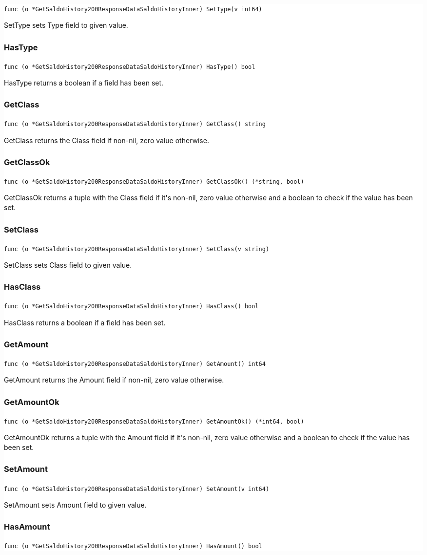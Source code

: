 `func (o *GetSaldoHistory200ResponseDataSaldoHistoryInner) SetType(v int64)`

SetType sets Type field to given value.

### HasType

`func (o *GetSaldoHistory200ResponseDataSaldoHistoryInner) HasType() bool`

HasType returns a boolean if a field has been set.

### GetClass

`func (o *GetSaldoHistory200ResponseDataSaldoHistoryInner) GetClass() string`

GetClass returns the Class field if non-nil, zero value otherwise.

### GetClassOk

`func (o *GetSaldoHistory200ResponseDataSaldoHistoryInner) GetClassOk() (*string, bool)`

GetClassOk returns a tuple with the Class field if it's non-nil, zero value otherwise
and a boolean to check if the value has been set.

### SetClass

`func (o *GetSaldoHistory200ResponseDataSaldoHistoryInner) SetClass(v string)`

SetClass sets Class field to given value.

### HasClass

`func (o *GetSaldoHistory200ResponseDataSaldoHistoryInner) HasClass() bool`

HasClass returns a boolean if a field has been set.

### GetAmount

`func (o *GetSaldoHistory200ResponseDataSaldoHistoryInner) GetAmount() int64`

GetAmount returns the Amount field if non-nil, zero value otherwise.

### GetAmountOk

`func (o *GetSaldoHistory200ResponseDataSaldoHistoryInner) GetAmountOk() (*int64, bool)`

GetAmountOk returns a tuple with the Amount field if it's non-nil, zero value otherwise
and a boolean to check if the value has been set.

### SetAmount

`func (o *GetSaldoHistory200ResponseDataSaldoHistoryInner) SetAmount(v int64)`

SetAmount sets Amount field to given value.

### HasAmount

`func (o *GetSaldoHistory200ResponseDataSaldoHistoryInner) HasAmount() bool`
